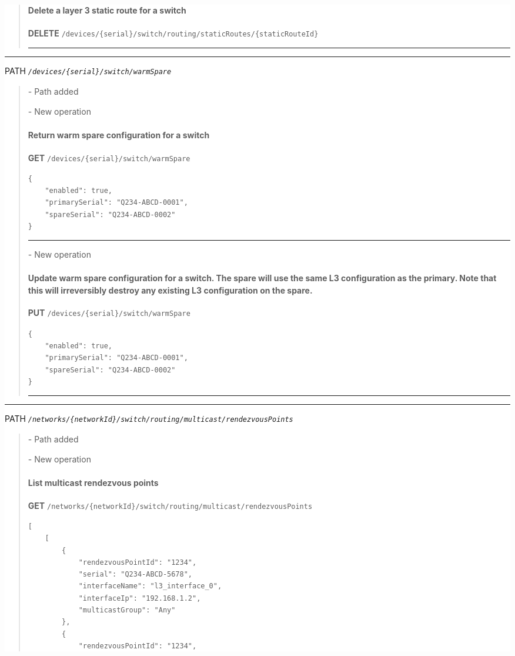 > 
> #### Delete a layer 3 static route for a switch
> 
> **DELETE** `/devices/{serial}/switch/routing/staticRoutes/{staticRouteId}`  
> 
> * * *

* * *

PATH _`/devices/{serial}/switch/warmSpare`_

> \- Path added  
>   
> \- New operation
> 
> #### Return warm spare configuration for a switch
> 
> **GET** `/devices/{serial}/switch/warmSpare`  
> 
>     {
>         "enabled": true,
>         "primarySerial": "Q234-ABCD-0001",
>         "spareSerial": "Q234-ABCD-0002"
>     }
> 
> * * *
> 
>   
> \- New operation
> 
> #### Update warm spare configuration for a switch. The spare will use the same L3 configuration as the primary. Note that this will irreversibly destroy any existing L3 configuration on the spare.
> 
> **PUT** `/devices/{serial}/switch/warmSpare`  
> 
>     {
>         "enabled": true,
>         "primarySerial": "Q234-ABCD-0001",
>         "spareSerial": "Q234-ABCD-0002"
>     }
> 
> * * *

* * *

PATH _`/networks/{networkId}/switch/routing/multicast/rendezvousPoints`_

> \- Path added  
>   
> \- New operation
> 
> #### List multicast rendezvous points
> 
> **GET** `/networks/{networkId}/switch/routing/multicast/rendezvousPoints`  
> 
>     [
>         [
>             {
>                 "rendezvousPointId": "1234",
>                 "serial": "Q234-ABCD-5678",
>                 "interfaceName": "l3_interface_0",
>                 "interfaceIp": "192.168.1.2",
>                 "multicastGroup": "Any"
>             },
>             {
>                 "rendezvousPointId": "1234",